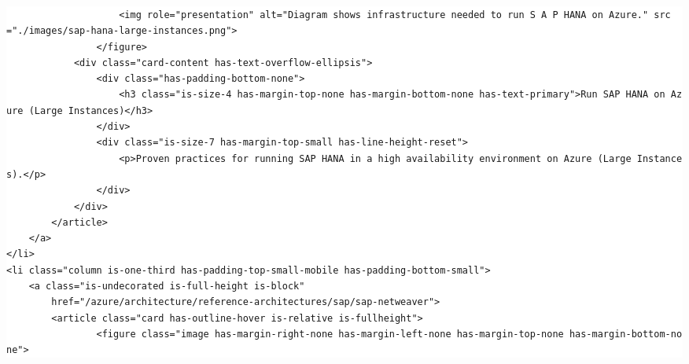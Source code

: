                         <img role="presentation" alt="Diagram shows infrastructure needed to run S A P HANA on Azure." src="./images/sap-hana-large-instances.png">
                    </figure>
                <div class="card-content has-text-overflow-ellipsis">
                    <div class="has-padding-bottom-none">
                        <h3 class="is-size-4 has-margin-top-none has-margin-bottom-none has-text-primary">Run SAP HANA on Azure (Large Instances)</h3>
                    </div>
                    <div class="is-size-7 has-margin-top-small has-line-height-reset">
                        <p>Proven practices for running SAP HANA in a high availability environment on Azure (Large Instances).</p>
                    </div>
                </div>
            </article>
        </a>
    </li>
    <li class="column is-one-third has-padding-top-small-mobile has-padding-bottom-small">
        <a class="is-undecorated is-full-height is-block"
            href="/azure/architecture/reference-architectures/sap/sap-netweaver">
            <article class="card has-outline-hover is-relative is-fullheight">
                    <figure class="image has-margin-right-none has-margin-left-none has-margin-top-none has-margin-bottom-none">